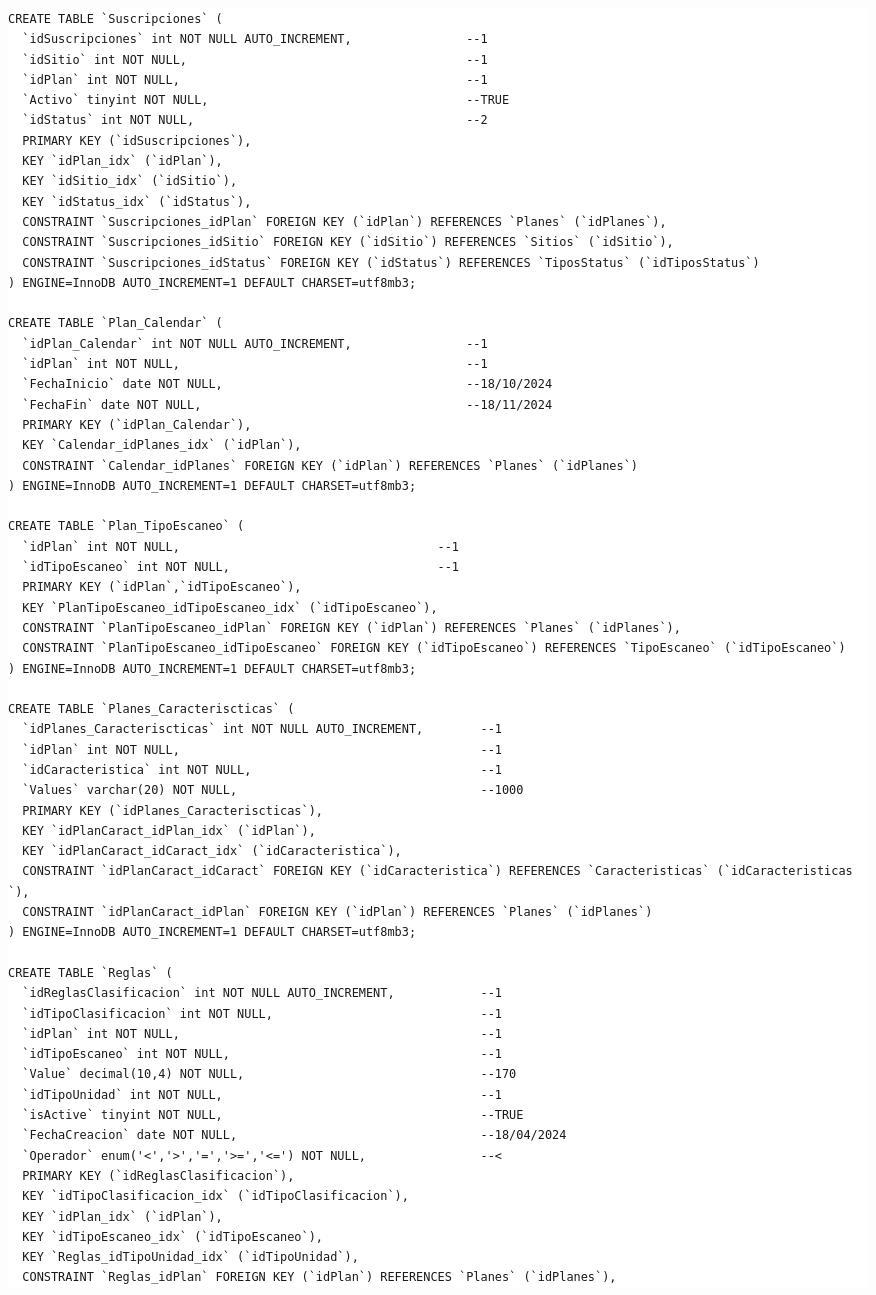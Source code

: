     CREATE TABLE `Suscripciones` (
      `idSuscripciones` int NOT NULL AUTO_INCREMENT,                --1
      `idSitio` int NOT NULL,                                       --1
      `idPlan` int NOT NULL,                                        --1
      `Activo` tinyint NOT NULL,                                    --TRUE
      `idStatus` int NOT NULL,                                      --2
      PRIMARY KEY (`idSuscripciones`),
      KEY `idPlan_idx` (`idPlan`),
      KEY `idSitio_idx` (`idSitio`),
      KEY `idStatus_idx` (`idStatus`),
      CONSTRAINT `Suscripciones_idPlan` FOREIGN KEY (`idPlan`) REFERENCES `Planes` (`idPlanes`),
      CONSTRAINT `Suscripciones_idSitio` FOREIGN KEY (`idSitio`) REFERENCES `Sitios` (`idSitio`),
      CONSTRAINT `Suscripciones_idStatus` FOREIGN KEY (`idStatus`) REFERENCES `TiposStatus` (`idTiposStatus`)
    ) ENGINE=InnoDB AUTO_INCREMENT=1 DEFAULT CHARSET=utf8mb3;
    
    CREATE TABLE `Plan_Calendar` (
      `idPlan_Calendar` int NOT NULL AUTO_INCREMENT,                --1
      `idPlan` int NOT NULL,                                        --1
      `FechaInicio` date NOT NULL,                                  --18/10/2024
      `FechaFin` date NOT NULL,                                     --18/11/2024
      PRIMARY KEY (`idPlan_Calendar`),
      KEY `Calendar_idPlanes_idx` (`idPlan`),
      CONSTRAINT `Calendar_idPlanes` FOREIGN KEY (`idPlan`) REFERENCES `Planes` (`idPlanes`)
    ) ENGINE=InnoDB AUTO_INCREMENT=1 DEFAULT CHARSET=utf8mb3;
    
    CREATE TABLE `Plan_TipoEscaneo` (
      `idPlan` int NOT NULL,                                    --1
      `idTipoEscaneo` int NOT NULL,                             --1
      PRIMARY KEY (`idPlan`,`idTipoEscaneo`),
      KEY `PlanTipoEscaneo_idTipoEscaneo_idx` (`idTipoEscaneo`),
      CONSTRAINT `PlanTipoEscaneo_idPlan` FOREIGN KEY (`idPlan`) REFERENCES `Planes` (`idPlanes`),
      CONSTRAINT `PlanTipoEscaneo_idTipoEscaneo` FOREIGN KEY (`idTipoEscaneo`) REFERENCES `TipoEscaneo` (`idTipoEscaneo`)
    ) ENGINE=InnoDB AUTO_INCREMENT=1 DEFAULT CHARSET=utf8mb3;
    
    CREATE TABLE `Planes_Caracteriscticas` (
      `idPlanes_Caracteriscticas` int NOT NULL AUTO_INCREMENT,        --1
      `idPlan` int NOT NULL,                                          --1
      `idCaracteristica` int NOT NULL,                                --1
      `Values` varchar(20) NOT NULL,                                  --1000
      PRIMARY KEY (`idPlanes_Caracteriscticas`),
      KEY `idPlanCaract_idPlan_idx` (`idPlan`),
      KEY `idPlanCaract_idCaract_idx` (`idCaracteristica`),
      CONSTRAINT `idPlanCaract_idCaract` FOREIGN KEY (`idCaracteristica`) REFERENCES `Caracteristicas` (`idCaracteristicas`),
      CONSTRAINT `idPlanCaract_idPlan` FOREIGN KEY (`idPlan`) REFERENCES `Planes` (`idPlanes`)
    ) ENGINE=InnoDB AUTO_INCREMENT=1 DEFAULT CHARSET=utf8mb3;
    
    CREATE TABLE `Reglas` (
      `idReglasClasificacion` int NOT NULL AUTO_INCREMENT,            --1
      `idTipoClasificacion` int NOT NULL,                             --1
      `idPlan` int NOT NULL,                                          --1
      `idTipoEscaneo` int NOT NULL,                                   --1
      `Value` decimal(10,4) NOT NULL,                                 --170
      `idTipoUnidad` int NOT NULL,                                    --1
      `isActive` tinyint NOT NULL,                                    --TRUE
      `FechaCreacion` date NOT NULL,                                  --18/04/2024
      `Operador` enum('<','>','=','>=','<=') NOT NULL,                --<
      PRIMARY KEY (`idReglasClasificacion`),
      KEY `idTipoClasificacion_idx` (`idTipoClasificacion`),
      KEY `idPlan_idx` (`idPlan`),
      KEY `idTipoEscaneo_idx` (`idTipoEscaneo`),
      KEY `Reglas_idTipoUnidad_idx` (`idTipoUnidad`),
      CONSTRAINT `Reglas_idPlan` FOREIGN KEY (`idPlan`) REFERENCES `Planes` (`idPlanes`),